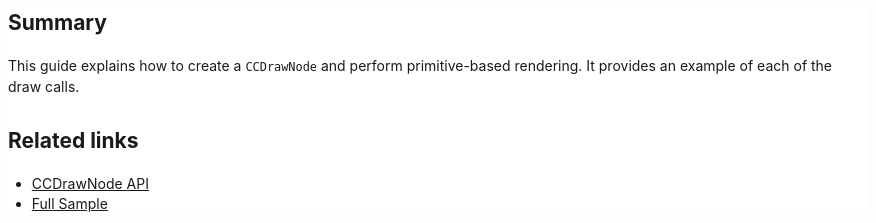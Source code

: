 ## Summary

This guide explains how to create a `CCDrawNode` and perform primitive-based rendering. It provides an example of each of the draw calls.

## Related links

- [CCDrawNode API](https://developer.xamarin.com/api/type/CocosSharp.CCDrawNode/)
- [Full Sample](https://developer.xamarin.com/samples/mobile/CCDrawNode/)
